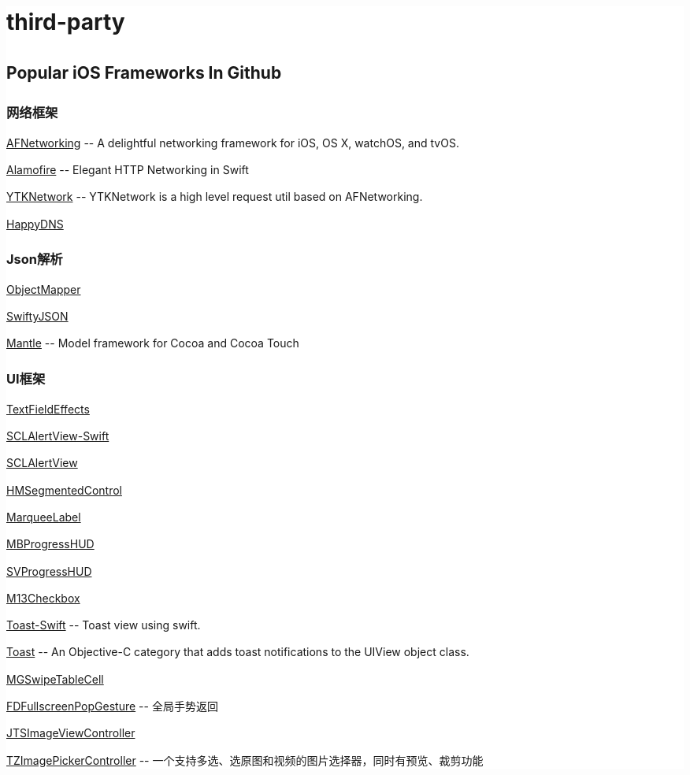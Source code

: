 # third-party





## Popular iOS Frameworks In Github

### 网络框架

[AFNetworking](https://github.com/AFNetworking/AFNetworking) -- A delightful networking framework for iOS, OS X, watchOS, and tvOS.

[Alamofire](https://github.com/Alamofire/Alamofire) -- Elegant HTTP Networking in Swift

[YTKNetwork](https://github.com/yuantiku/YTKNetwork) -- YTKNetwork is a high level request util based on AFNetworking.

[HappyDNS](https://github.com/qiniu/happy-dns-objc)

### Json解析

[ObjectMapper](https://github.com/Hearst-DD/ObjectMapper)

[SwiftyJSON](https://github.com/SwiftyJSON/SwiftyJSON)

[Mantle](https://github.com/Mantle/Mantle) -- Model framework for Cocoa and Cocoa Touch

### UI框架

[TextFieldEffects](https://github.com/raulriera/TextFieldEffects)

[SCLAlertView-Swift](https://github.com/vikmeup/SCLAlertView-Swift)

[SCLAlertView](https://github.com/dogo/SCLAlertView)

[HMSegmentedControl](https://github.com/HeshamMegid/HMSegmentedControl)

[MarqueeLabel](https://github.com/cbpowell/MarqueeLabel)

[MBProgressHUD](https://github.com/jdg/MBProgressHUD)

[SVProgressHUD](https://github.com/TransitApp/SVProgressHUD)

[M13Checkbox](https://github.com/Marxon13/M13Checkbox)

[Toast-Swift](https://github.com/Rannie/Toast-Swift) -- Toast view using swift.

[Toast](https://github.com/scalessec/Toast) -- An Objective-C category that adds toast notifications to the UIView object class.

[MGSwipeTableCell](https://github.com/MortimerGoro/MGSwipeTableCell)

[FDFullscreenPopGesture](https://github.com/forkingdog/FDFullscreenPopGesture) -- 全局手势返回

[JTSImageViewController](https://github.com/jaredsinclair/JTSImageViewController)

[TZImagePickerController](https://github.com/banchichen/TZImagePickerController) -- 一个支持多选、选原图和视频的图片选择器，同时有预览、裁剪功能
